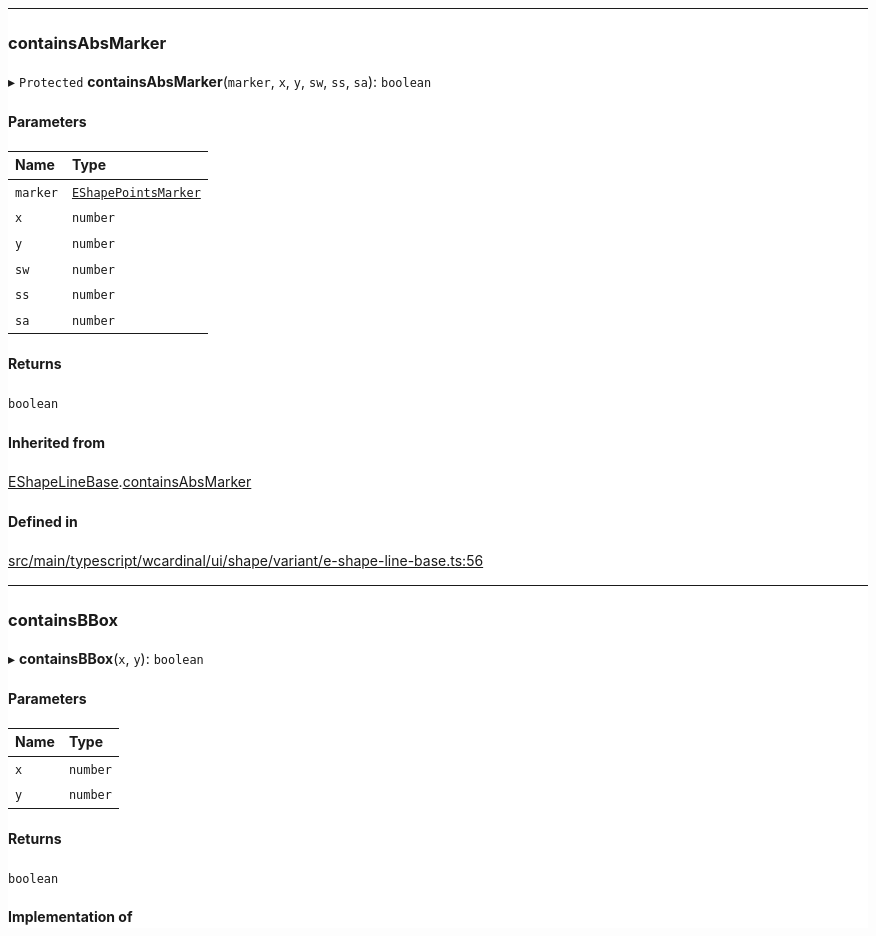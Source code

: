 ___

### containsAbsMarker

▸ `Protected` **containsAbsMarker**(`marker`, `x`, `y`, `sw`, `ss`, `sa`): `boolean`

#### Parameters

| Name | Type |
| :------ | :------ |
| `marker` | [`EShapePointsMarker`](../interfaces/EShapePointsMarker.md) |
| `x` | `number` |
| `y` | `number` |
| `sw` | `number` |
| `ss` | `number` |
| `sa` | `number` |

#### Returns

`boolean`

#### Inherited from

[EShapeLineBase](EShapeLineBase.md).[containsAbsMarker](EShapeLineBase.md#containsabsmarker)

#### Defined in

[src/main/typescript/wcardinal/ui/shape/variant/e-shape-line-base.ts:56](https://github.com/winter-cardinal/winter-cardinal-ui/blob/v0.154.0/src/main/typescript/wcardinal/ui/shape/variant/e-shape-line-base.ts#L56)

___

### containsBBox

▸ **containsBBox**(`x`, `y`): `boolean`

#### Parameters

| Name | Type |
| :------ | :------ |
| `x` | `number` |
| `y` | `number` |

#### Returns

`boolean`

#### Implementation of
